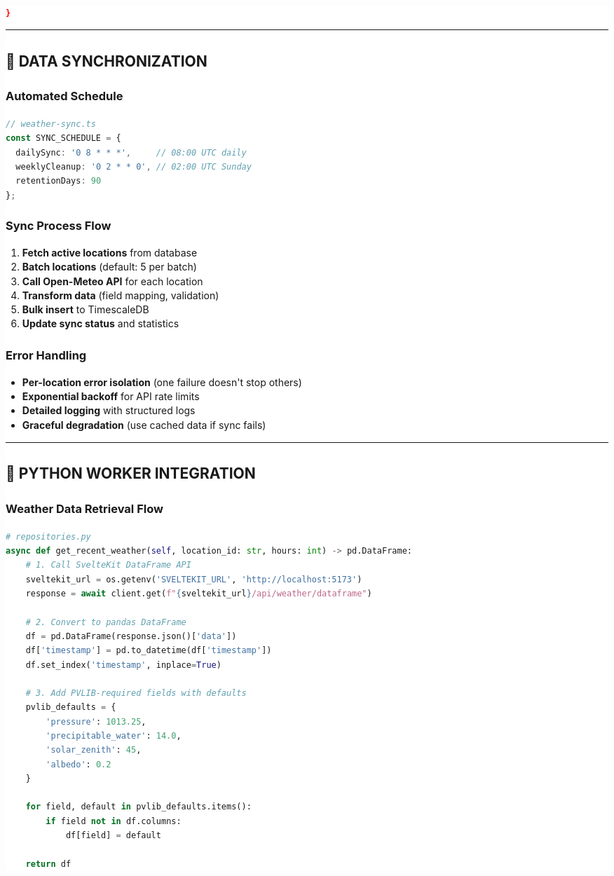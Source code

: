 ```json
}
```

---

## 🔄 **DATA SYNCHRONIZATION**

### **Automated Schedule**
```typescript
// weather-sync.ts
const SYNC_SCHEDULE = {
  dailySync: '0 8 * * *',     // 08:00 UTC daily
  weeklyCleanup: '0 2 * * 0', // 02:00 UTC Sunday
  retentionDays: 90
};
```

### **Sync Process Flow**
1. **Fetch active locations** from database
2. **Batch locations** (default: 5 per batch)
3. **Call Open-Meteo API** for each location
4. **Transform data** (field mapping, validation)
5. **Bulk insert** to TimescaleDB
6. **Update sync status** and statistics

### **Error Handling**
- **Per-location error isolation** (one failure doesn't stop others)
- **Exponential backoff** for API rate limits
- **Detailed logging** with structured logs
- **Graceful degradation** (use cached data if sync fails)

---

## 🐍 **PYTHON WORKER INTEGRATION**

### **Weather Data Retrieval Flow**
```python
# repositories.py
async def get_recent_weather(self, location_id: str, hours: int) -> pd.DataFrame:
    # 1. Call SvelteKit DataFrame API
    sveltekit_url = os.getenv('SVELTEKIT_URL', 'http://localhost:5173')
    response = await client.get(f"{sveltekit_url}/api/weather/dataframe")
    
    # 2. Convert to pandas DataFrame
    df = pd.DataFrame(response.json()['data'])
    df['timestamp'] = pd.to_datetime(df['timestamp'])
    df.set_index('timestamp', inplace=True)
    
    # 3. Add PVLIB-required fields with defaults
    pvlib_defaults = {
        'pressure': 1013.25,
        'precipitable_water': 14.0,
        'solar_zenith': 45,
        'albedo': 0.2
    }
    
    for field, default in pvlib_defaults.items():
        if field not in df.columns:
            df[field] = default
    
    return df
```
